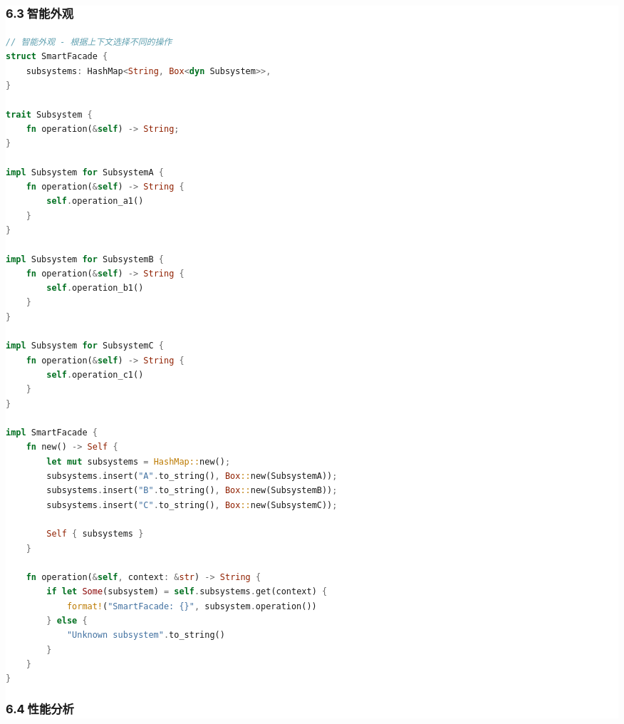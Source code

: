 ### 6.3 智能外观

```rust
// 智能外观 - 根据上下文选择不同的操作
struct SmartFacade {
    subsystems: HashMap<String, Box<dyn Subsystem>>,
}

trait Subsystem {
    fn operation(&self) -> String;
}

impl Subsystem for SubsystemA {
    fn operation(&self) -> String {
        self.operation_a1()
    }
}

impl Subsystem for SubsystemB {
    fn operation(&self) -> String {
        self.operation_b1()
    }
}

impl Subsystem for SubsystemC {
    fn operation(&self) -> String {
        self.operation_c1()
    }
}

impl SmartFacade {
    fn new() -> Self {
        let mut subsystems = HashMap::new();
        subsystems.insert("A".to_string(), Box::new(SubsystemA));
        subsystems.insert("B".to_string(), Box::new(SubsystemB));
        subsystems.insert("C".to_string(), Box::new(SubsystemC));
        
        Self { subsystems }
    }
    
    fn operation(&self, context: &str) -> String {
        if let Some(subsystem) = self.subsystems.get(context) {
            format!("SmartFacade: {}", subsystem.operation())
        } else {
            "Unknown subsystem".to_string()
        }
    }
}
```

### 6.4 性能分析

